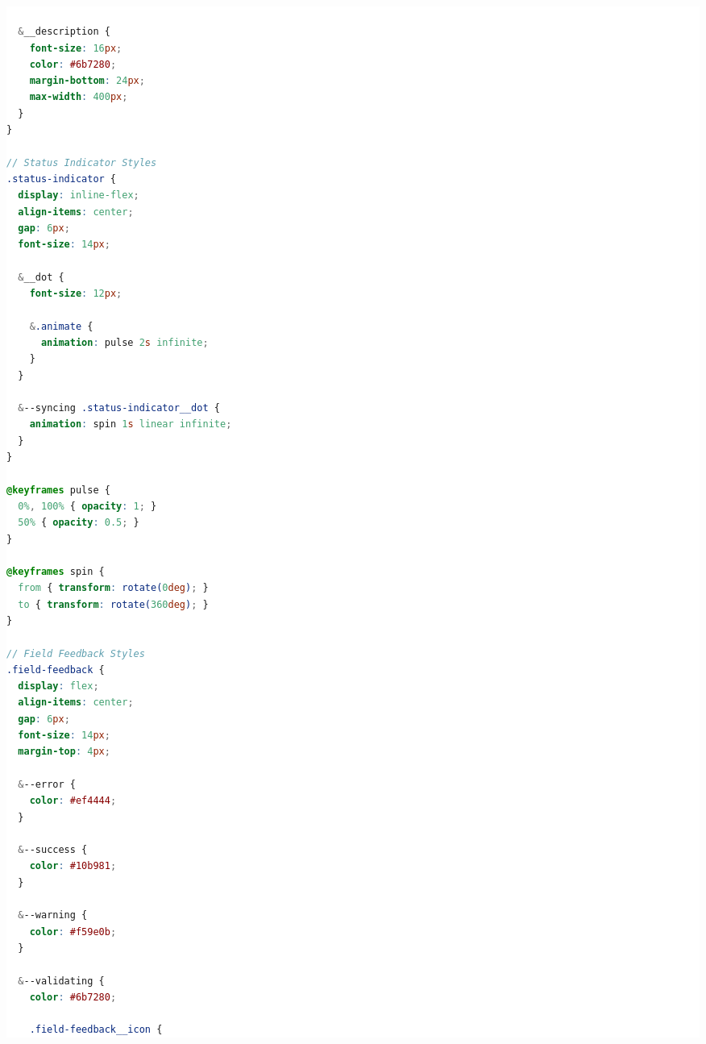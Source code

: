 ```scss
  
  &__description {
    font-size: 16px;
    color: #6b7280;
    margin-bottom: 24px;
    max-width: 400px;
  }
}

// Status Indicator Styles
.status-indicator {
  display: inline-flex;
  align-items: center;
  gap: 6px;
  font-size: 14px;
  
  &__dot {
    font-size: 12px;
    
    &.animate {
      animation: pulse 2s infinite;
    }
  }
  
  &--syncing .status-indicator__dot {
    animation: spin 1s linear infinite;
  }
}

@keyframes pulse {
  0%, 100% { opacity: 1; }
  50% { opacity: 0.5; }
}

@keyframes spin {
  from { transform: rotate(0deg); }
  to { transform: rotate(360deg); }
}

// Field Feedback Styles
.field-feedback {
  display: flex;
  align-items: center;
  gap: 6px;
  font-size: 14px;
  margin-top: 4px;
  
  &--error {
    color: #ef4444;
  }
  
  &--success {
    color: #10b981;
  }
  
  &--warning {
    color: #f59e0b;
  }
  
  &--validating {
    color: #6b7280;
    
    .field-feedback__icon {
```
